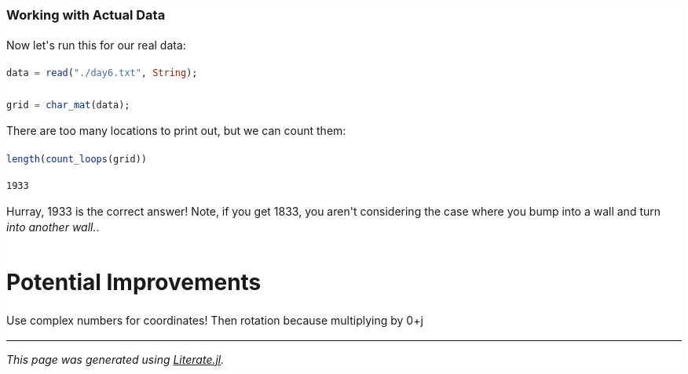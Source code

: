 ### Working with Actual Data

Now let's run this for our real data:

````julia
data = read("./day6.txt", String);

grid = char_mat(data);
````

There are too many locations to print out, but we can
count them:

````julia
length(count_loops(grid))
````

````
1933
````

Hurray, $1933$ is the correct answer!  Note, if you get 1833, you aren't
considering the case where you bump into a wall and turn *into another wall.*.

# Potential Improvements

Use complex numbers for coordinates!  Then rotation because multiplying by 0+j

---

*This page was generated using [Literate.jl](https://github.com/fredrikekre/Literate.jl).*

